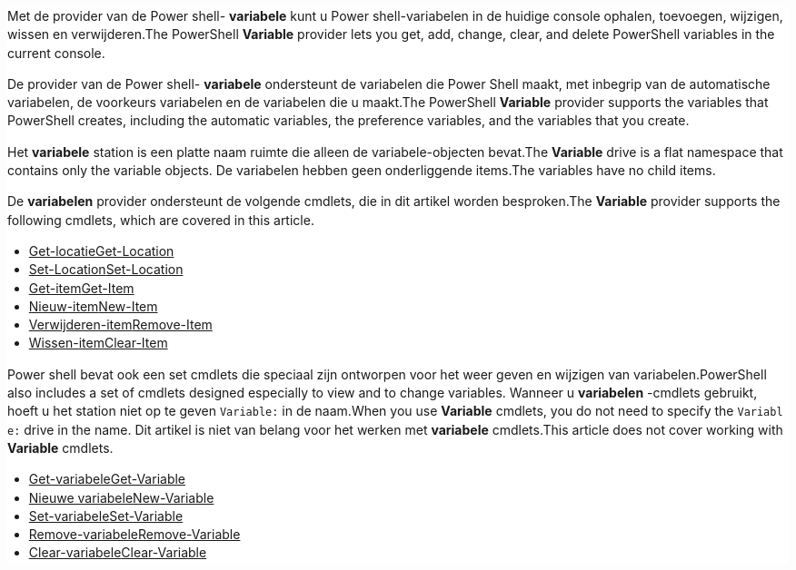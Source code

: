 <span data-ttu-id="ff788-112">Met de provider van de Power shell- **variabele** kunt u Power shell-variabelen in de huidige console ophalen, toevoegen, wijzigen, wissen en verwijderen.</span><span class="sxs-lookup"><span data-stu-id="ff788-112">The PowerShell **Variable** provider lets you get, add, change, clear, and delete PowerShell variables in the current console.</span></span>

<span data-ttu-id="ff788-113">De provider van de Power shell- **variabele** ondersteunt de variabelen die Power Shell maakt, met inbegrip van de automatische variabelen, de voorkeurs variabelen en de variabelen die u maakt.</span><span class="sxs-lookup"><span data-stu-id="ff788-113">The PowerShell **Variable** provider supports the variables that PowerShell creates, including the automatic variables, the preference variables, and the variables that you create.</span></span>

<span data-ttu-id="ff788-114">Het **variabele** station is een platte naam ruimte die alleen de variabele-objecten bevat.</span><span class="sxs-lookup"><span data-stu-id="ff788-114">The **Variable** drive is a flat namespace that contains only the variable objects.</span></span> <span data-ttu-id="ff788-115">De variabelen hebben geen onderliggende items.</span><span class="sxs-lookup"><span data-stu-id="ff788-115">The variables have no child items.</span></span>

<span data-ttu-id="ff788-116">De **variabelen** provider ondersteunt de volgende cmdlets, die in dit artikel worden besproken.</span><span class="sxs-lookup"><span data-stu-id="ff788-116">The **Variable** provider supports the following cmdlets, which are covered in this article.</span></span>

- [<span data-ttu-id="ff788-117">Get-locatie</span><span class="sxs-lookup"><span data-stu-id="ff788-117">Get-Location</span></span>](xref:Microsoft.PowerShell.Management.Get-Location)
- [<span data-ttu-id="ff788-118">Set-Location</span><span class="sxs-lookup"><span data-stu-id="ff788-118">Set-Location</span></span>](xref:Microsoft.PowerShell.Management.Set-Location)
- [<span data-ttu-id="ff788-119">Get-item</span><span class="sxs-lookup"><span data-stu-id="ff788-119">Get-Item</span></span>](xref:Microsoft.PowerShell.Management.Get-Item)
- [<span data-ttu-id="ff788-120">Nieuw-item</span><span class="sxs-lookup"><span data-stu-id="ff788-120">New-Item</span></span>](xref:Microsoft.PowerShell.Management.New-Item)
- [<span data-ttu-id="ff788-121">Verwijderen-item</span><span class="sxs-lookup"><span data-stu-id="ff788-121">Remove-Item</span></span>](xref:Microsoft.PowerShell.Management.Remove-Item)
- [<span data-ttu-id="ff788-122">Wissen-item</span><span class="sxs-lookup"><span data-stu-id="ff788-122">Clear-Item</span></span>](xref:Microsoft.PowerShell.Management.Clear-Item)

<span data-ttu-id="ff788-123">Power shell bevat ook een set cmdlets die speciaal zijn ontworpen voor het weer geven en wijzigen van variabelen.</span><span class="sxs-lookup"><span data-stu-id="ff788-123">PowerShell also includes a set of cmdlets designed especially to view and to change variables.</span></span> <span data-ttu-id="ff788-124">Wanneer u **variabelen** -cmdlets gebruikt, hoeft u het station niet op te geven `Variable:` in de naam.</span><span class="sxs-lookup"><span data-stu-id="ff788-124">When you use **Variable** cmdlets, you do not need to specify the `Variable:` drive in the name.</span></span> <span data-ttu-id="ff788-125">Dit artikel is niet van belang voor het werken met **variabele** cmdlets.</span><span class="sxs-lookup"><span data-stu-id="ff788-125">This article does not cover working with **Variable** cmdlets.</span></span>

- [<span data-ttu-id="ff788-126">Get-variabele</span><span class="sxs-lookup"><span data-stu-id="ff788-126">Get-Variable</span></span>](xref:Microsoft.PowerShell.Utility.Get-Variable)
- [<span data-ttu-id="ff788-127">Nieuwe variabele</span><span class="sxs-lookup"><span data-stu-id="ff788-127">New-Variable</span></span>](xref:Microsoft.PowerShell.Utility.New-Variable)
- [<span data-ttu-id="ff788-128">Set-variabele</span><span class="sxs-lookup"><span data-stu-id="ff788-128">Set-Variable</span></span>](xref:Microsoft.PowerShell.Utility.Set-Variable)
- [<span data-ttu-id="ff788-129">Remove-variabele</span><span class="sxs-lookup"><span data-stu-id="ff788-129">Remove-Variable</span></span>](xref:Microsoft.PowerShell.Utility.Remove-Variable)
- [<span data-ttu-id="ff788-130">Clear-variabele</span><span class="sxs-lookup"><span data-stu-id="ff788-130">Clear-Variable</span></span>](xref:Microsoft.PowerShell.Utility.Clear-Variable)
